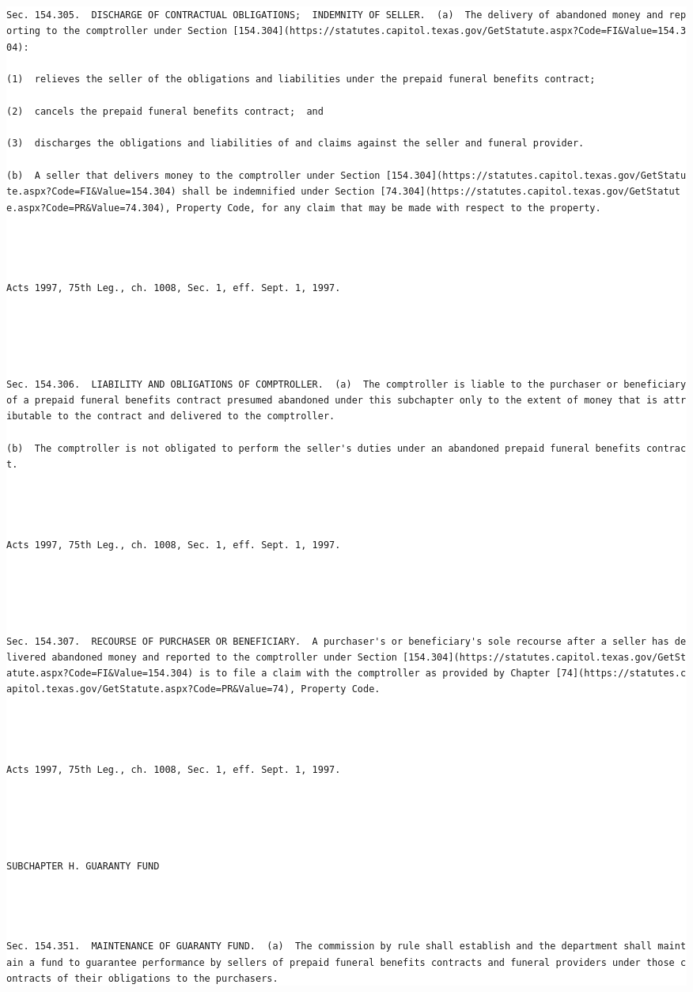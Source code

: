     
    
    
    Sec. 154.305.  DISCHARGE OF CONTRACTUAL OBLIGATIONS;  INDEMNITY OF SELLER.  (a)  The delivery of abandoned money and reporting to the comptroller under Section [154.304](https://statutes.capitol.texas.gov/GetStatute.aspx?Code=FI&Value=154.304):
    
    (1)  relieves the seller of the obligations and liabilities under the prepaid funeral benefits contract;
    
    (2)  cancels the prepaid funeral benefits contract;  and
    
    (3)  discharges the obligations and liabilities of and claims against the seller and funeral provider.
    
    (b)  A seller that delivers money to the comptroller under Section [154.304](https://statutes.capitol.texas.gov/GetStatute.aspx?Code=FI&Value=154.304) shall be indemnified under Section [74.304](https://statutes.capitol.texas.gov/GetStatute.aspx?Code=PR&Value=74.304), Property Code, for any claim that may be made with respect to the property.
    
    
    
    
    Acts 1997, 75th Leg., ch. 1008, Sec. 1, eff. Sept. 1, 1997.
    
    
    
    
    
    Sec. 154.306.  LIABILITY AND OBLIGATIONS OF COMPTROLLER.  (a)  The comptroller is liable to the purchaser or beneficiary of a prepaid funeral benefits contract presumed abandoned under this subchapter only to the extent of money that is attributable to the contract and delivered to the comptroller.
    
    (b)  The comptroller is not obligated to perform the seller's duties under an abandoned prepaid funeral benefits contract.
    
    
    
    
    Acts 1997, 75th Leg., ch. 1008, Sec. 1, eff. Sept. 1, 1997.
    
    
    
    
    
    Sec. 154.307.  RECOURSE OF PURCHASER OR BENEFICIARY.  A purchaser's or beneficiary's sole recourse after a seller has delivered abandoned money and reported to the comptroller under Section [154.304](https://statutes.capitol.texas.gov/GetStatute.aspx?Code=FI&Value=154.304) is to file a claim with the comptroller as provided by Chapter [74](https://statutes.capitol.texas.gov/GetStatute.aspx?Code=PR&Value=74), Property Code.
    
    
    
    
    Acts 1997, 75th Leg., ch. 1008, Sec. 1, eff. Sept. 1, 1997.
    
    
    
    
    
    SUBCHAPTER H. GUARANTY FUND
    
      
    
    
    Sec. 154.351.  MAINTENANCE OF GUARANTY FUND.  (a)  The commission by rule shall establish and the department shall maintain a fund to guarantee performance by sellers of prepaid funeral benefits contracts and funeral providers under those contracts of their obligations to the purchasers.
    